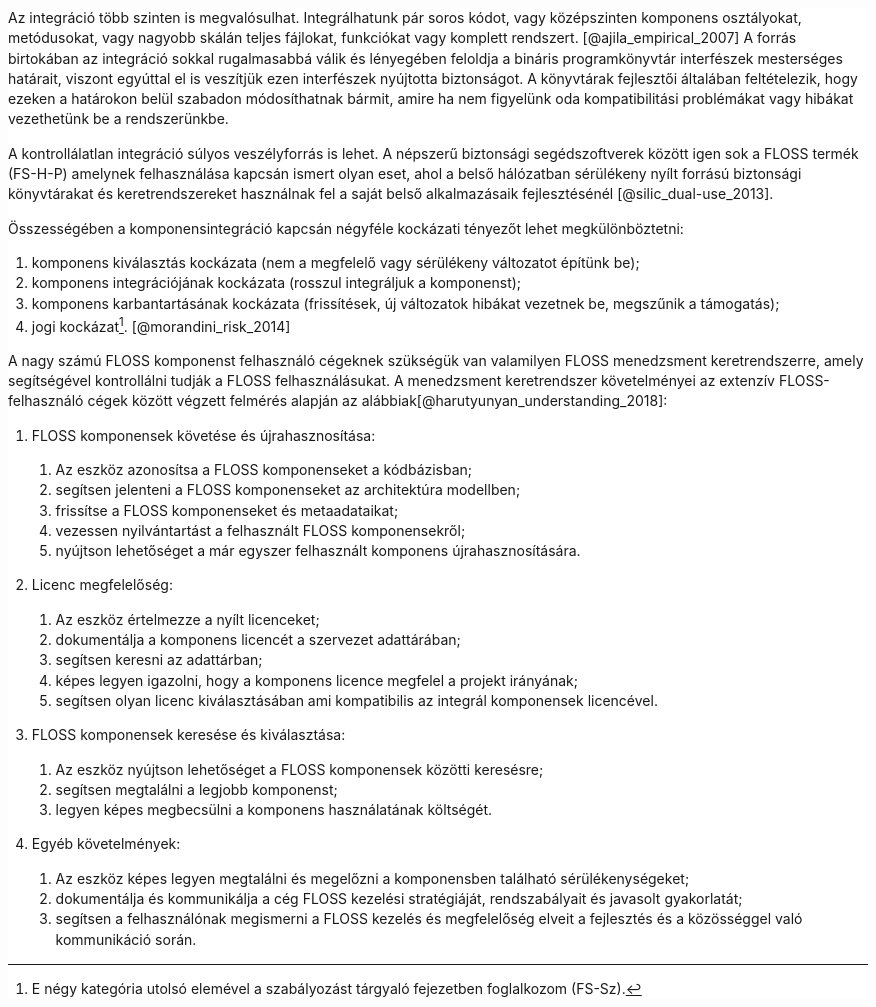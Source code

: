 Az integráció több szinten is megvalósulhat. Integrálhatunk pár soros kódot, vagy középszinten komponens osztályokat, metódusokat, vagy nagyobb skálán teljes fájlokat, funkciókat vagy komplett rendszert. [@ajila_empirical_2007] A forrás birtokában az integráció sokkal rugalmasabbá válik és lényegében feloldja a bináris programkönyvtár interfészek mesterséges határait, viszont egyúttal el is veszítjük ezen interfészek nyújtotta biztonságot. A könyvtárak fejlesztői általában feltételezik, hogy ezeken a határokon belül szabadon módosíthatnak bármit, amire ha nem figyelünk oda kompatibilitási problémákat vagy hibákat vezethetünk be a rendszerünkbe.

A kontrollálatlan integráció súlyos veszélyforrás is lehet.  A népszerű biztonsági segédszoftverek között igen sok a FLOSS termék (FS-H-P) amelynek felhasználása kapcsán ismert olyan eset, ahol a belső hálózatban sérülékeny nyílt forrású biztonsági könyvtárakat és keretrendszereket használnak fel a saját belső alkalmazásaik fejlesztésénél [@silic_dual-use_2013].


Összességében a komponensintegráció kapcsán négyféle kockázati tényezőt lehet megkülönböztetni: 

1. komponens kiválasztás kockázata (nem a megfelelő vagy sérülékeny változatot építünk be);
2. komponens integrációjának kockázata (rosszul integráljuk a komponenst);
3. komponens karbantartásának kockázata (frissítések, új változatok hibákat vezetnek be, megszűnik a támogatás);
4. jogi kockázat[^IntJogKoc]. [@morandini_risk_2014]

[^IntJogKoc]: E négy kategória utolsó elemével a szabályozást tárgyaló fejezetben foglalkozom (FS-Sz).

A nagy számú FLOSS komponenst felhasználó cégeknek szükségük van valamilyen FLOSS menedzsment keretrendszerre, amely segítségével kontrollálni tudják a FLOSS felhasználásukat. A menedzsment keretrendszer követelményei az extenzív FLOSS-felhasználó 
cégek között végzett felmérés alapján az alábbiak[@harutyunyan_understanding_2018]:

1. FLOSS komponensek követése és újrahasznosítása:

	1. Az eszköz azonosítsa a FLOSS komponenseket a kódbázisban;
	2. segítsen jelenteni a FLOSS komponenseket az architektúra modellben;
	3. frissítse a FLOSS komponenseket és metaadataikat;
	4. vezessen nyilvántartást a felhasznált FLOSS komponensekről;
	5. nyújtson lehetőséget a már egyszer felhasznált komponens újrahasznosítására.

2. Licenc megfelelőség:

	1. Az eszköz értelmezze a nyílt licenceket;
	2. dokumentálja a komponens licencét a szervezet adattárában;
	3. segítsen keresni az adattárban;
	4. képes legyen igazolni, hogy a komponens licence megfelel a projekt irányának;
	5. segítsen  olyan licenc kiválasztásában ami kompatibilis az integrál komponensek licencével.

3. FLOSS komponensek keresése és kiválasztása:

	1. Az eszköz nyújtson lehetőséget a FLOSS komponensek közötti keresésre;
	2. segítsen megtalálni a legjobb komponenst;
	3. legyen képes megbecsülni a komponens használatának költségét. 

4. Egyéb követelmények:

	1. Az eszköz képes legyen megtalálni és megelőzni a komponensben található sérülékenységeket;
	2. dokumentálja és kommunikálja a cég FLOSS kezelési stratégiáját, rendszabályait és javasolt gyakorlatát;
	3. segítsen a felhasználónak megismerni a FLOSS kezelés és megfelelőség elveit a fejlesztés és a közösséggel való kommunikáció során.
        

[^fbv]: Full Business Value: a befektetés teljes értéke, rendszerhatékonyság, üzleti hatékonyság figyelembevételével] 
[^SRGM]: Software Reliability Growth Model. 
[^OSSmeter]: Európai projekt a nyílt forrású szoftverek automatikus analízisére és mérésére (http://www.ossmeter.org/)
[^MARKOS]: EK Projekt: Global, integrated and searchable open-source software (https://www.markosproject.eu/)
[^COTS]: Commercial Off-The-Self : dobozos termékek, nem helyi, egyedi megoldások. 
[^DRM]: Digital Right Management
[^forensic]: Angol nevén "Forensic Analysis"
[^transifex]: ilyen SaaS szolgáltatást nyújt például a Transifex (https://www.transifex.com/)